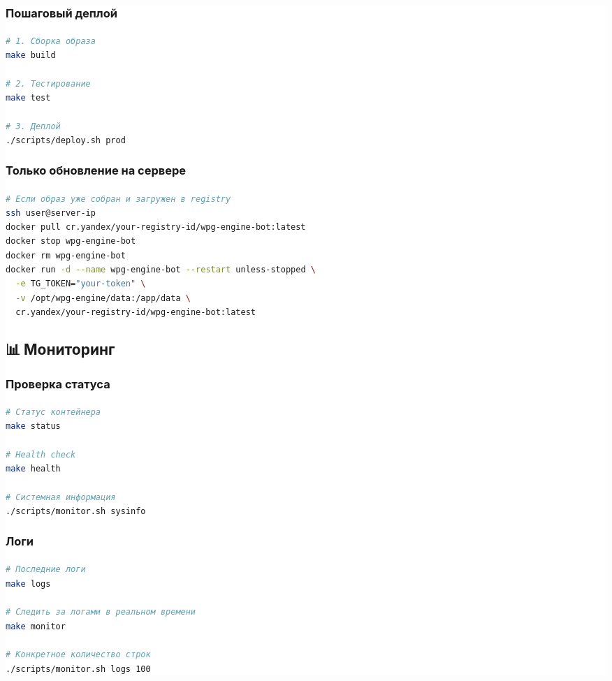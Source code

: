 ### Пошаговый деплой

```bash
# 1. Сборка образа
make build

# 2. Тестирование
make test

# 3. Деплой
./scripts/deploy.sh prod
```

### Только обновление на сервере

```bash
# Если образ уже собран и загружен в registry
ssh user@server-ip
docker pull cr.yandex/your-registry-id/wpg-engine-bot:latest
docker stop wpg-engine-bot
docker rm wpg-engine-bot
docker run -d --name wpg-engine-bot --restart unless-stopped \
  -e TG_TOKEN="your-token" \
  -v /opt/wpg-engine/data:/app/data \
  cr.yandex/your-registry-id/wpg-engine-bot:latest
```

## 📊 Мониторинг

### Проверка статуса

```bash
# Статус контейнера
make status

# Health check
make health

# Системная информация
./scripts/monitor.sh sysinfo
```

### Логи

```bash
# Последние логи
make logs

# Следить за логами в реальном времени
make monitor

# Конкретное количество строк
./scripts/monitor.sh logs 100
```
